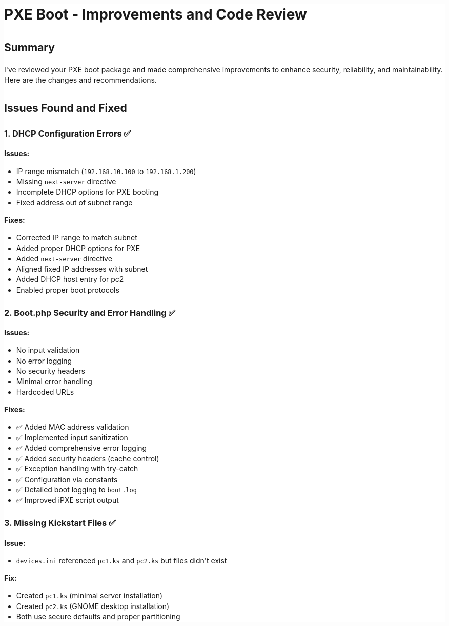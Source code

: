 # PXE Boot - Improvements and Code Review

## Summary

I've reviewed your PXE boot package and made comprehensive improvements to enhance security, reliability, and maintainability. Here are the changes and recommendations.

## Issues Found and Fixed

### 1. DHCP Configuration Errors ✅

**Issues:**
- IP range mismatch (`192.168.10.100` to `192.168.1.200`)
- Missing `next-server` directive
- Incomplete DHCP options for PXE booting
- Fixed address out of subnet range

**Fixes:**
- Corrected IP range to match subnet
- Added proper DHCP options for PXE
- Added `next-server` directive
- Aligned fixed IP addresses with subnet
- Added DHCP host entry for pc2
- Enabled proper boot protocols

### 2. Boot.php Security and Error Handling ✅

**Issues:**
- No input validation
- No error logging
- No security headers
- Minimal error handling
- Hardcoded URLs

**Fixes:**
- ✅ Added MAC address validation
- ✅ Implemented input sanitization
- ✅ Added comprehensive error logging
- ✅ Added security headers (cache control)
- ✅ Exception handling with try-catch
- ✅ Configuration via constants
- ✅ Detailed boot logging to `boot.log`
- ✅ Improved iPXE script output

### 3. Missing Kickstart Files ✅

**Issue:**
- `devices.ini` referenced `pc1.ks` and `pc2.ks` but files didn't exist

**Fix:**
- Created `pc1.ks` (minimal server installation)
- Created `pc2.ks` (GNOME desktop installation)
- Both use secure defaults and proper partitioning
